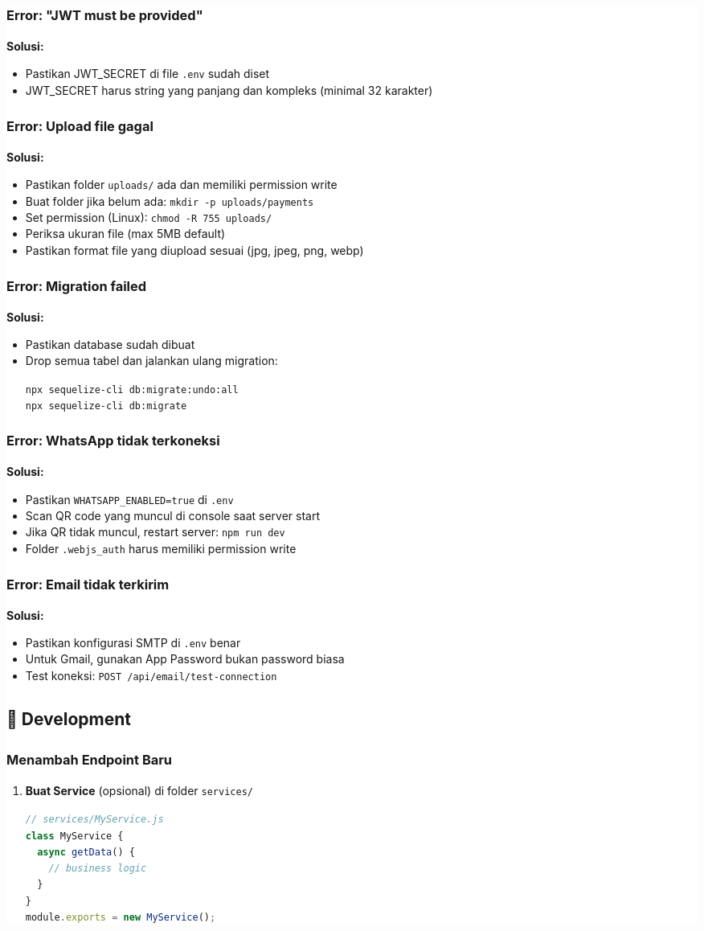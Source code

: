 ### Error: "JWT must be provided"

**Solusi:**
- Pastikan JWT_SECRET di file `.env` sudah diset
- JWT_SECRET harus string yang panjang dan kompleks (minimal 32 karakter)

### Error: Upload file gagal

**Solusi:**
- Pastikan folder `uploads/` ada dan memiliki permission write
- Buat folder jika belum ada: `mkdir -p uploads/payments`
- Set permission (Linux): `chmod -R 755 uploads/`
- Periksa ukuran file (max 5MB default)
- Pastikan format file yang diupload sesuai (jpg, jpeg, png, webp)

### Error: Migration failed

**Solusi:**
- Pastikan database sudah dibuat
- Drop semua tabel dan jalankan ulang migration:
  ```bash
  npx sequelize-cli db:migrate:undo:all
  npx sequelize-cli db:migrate
  ```

### Error: WhatsApp tidak terkoneksi

**Solusi:**
- Pastikan `WHATSAPP_ENABLED=true` di `.env`
- Scan QR code yang muncul di console saat server start
- Jika QR tidak muncul, restart server: `npm run dev`
- Folder `.webjs_auth` harus memiliki permission write

### Error: Email tidak terkirim

**Solusi:**
- Pastikan konfigurasi SMTP di `.env` benar
- Untuk Gmail, gunakan App Password bukan password biasa
- Test koneksi: `POST /api/email/test-connection`

## 🔧 Development

### Menambah Endpoint Baru

1. **Buat Service** (opsional) di folder `services/`
   ```javascript
   // services/MyService.js
   class MyService {
     async getData() {
       // business logic
     }
   }
   module.exports = new MyService();
   ```
